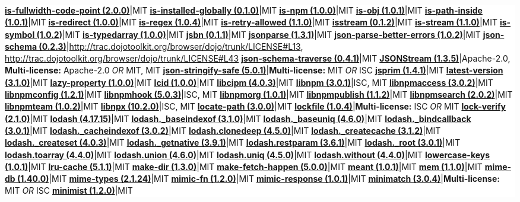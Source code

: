 **[is-fullwidth-code-point (2.0.0)](#is-fullwidth-code-point)**|MIT
**[is-installed-globally (0.1.0)](#is-installed-globally)**|MIT
**[is-npm (1.0.0)](#is-npm)**|MIT
**[is-obj (1.0.1)](#is-obj)**|MIT
**[is-path-inside (1.0.1)](#is-path-inside)**|MIT
**[is-redirect (1.0.0)](#is-redirect)**|MIT
**[is-regex (1.0.4)](#is-regex)**|MIT
**[is-retry-allowed (1.1.0)](#is-retry-allowed)**|MIT
**[isstream (0.1.2)](#isstream)**|MIT
**[is-stream (1.1.0)](#is-stream)**|MIT
**[is-symbol (1.0.2)](#is-symbol)**|MIT
**[is-typedarray (1.0.0)](#is-typedarray)**|MIT
**[jsbn (0.1.1)](#jsbn)**|MIT
**[jsonparse (1.3.1)](#jsonparse)**|MIT
**[json-parse-better-errors (1.0.2)](#json-parse-better-errors)**|MIT
**[json-schema (0.2.3)](#json-schema)**|http://trac.dojotoolkit.org/browser/dojo/trunk/LICENSE#L13, http://trac.dojotoolkit.org/browser/dojo/trunk/LICENSE#L43
**[json-schema-traverse (0.4.1)](#json-schema-traverse)**|MIT
**[JSONStream (1.3.5)](#JSONStream)**|Apache-2.0, **Multi-license:** Apache-2.0 *OR* MIT, MIT
**[json-stringify-safe (5.0.1)](#json-stringify-safe)**|**Multi-license:** MIT *OR* ISC
**[jsprim (1.4.1)](#jsprim)**|MIT
**[latest-version (3.1.0)](#latest-version)**|MIT
**[lazy-property (1.0.0)](#lazy-property)**|MIT
**[lcid (1.0.0)](#lcid)**|MIT
**[libcipm (4.0.3)](#libcipm)**|MIT
**[libnpm (3.0.1)](#libnpm)**|ISC, MIT
**[libnpmaccess (3.0.2)](#libnpmaccess)**|MIT
**[libnpmconfig (1.2.1)](#libnpmconfig)**|MIT
**[libnpmhook (5.0.3)](#libnpmhook)**|ISC, MIT
**[libnpmorg (1.0.1)](#libnpmorg)**|MIT
**[libnpmpublish (1.1.2)](#libnpmpublish)**|MIT
**[libnpmsearch (2.0.2)](#libnpmsearch)**|MIT
**[libnpmteam (1.0.2)](#libnpmteam)**|MIT
**[libnpx (10.2.0)](#libnpx)**|ISC, MIT
**[locate-path (3.0.0)](#locate-path)**|MIT
**[lockfile (1.0.4)](#lockfile)**|**Multi-license:** ISC *OR* MIT
**[lock-verify (2.1.0)](#lock-verify)**|MIT
**[lodash (4.17.15)](#lodash)**|MIT
**[lodash._baseindexof (3.1.0)](#lodash._baseindexof)**|MIT
**[lodash._baseuniq (4.6.0)](#lodash._baseuniq)**|MIT
**[lodash._bindcallback (3.0.1)](#lodash._bindcallback)**|MIT
**[lodash._cacheindexof (3.0.2)](#lodash._cacheindexof)**|MIT
**[lodash.clonedeep (4.5.0)](#lodash.clonedeep)**|MIT
**[lodash._createcache (3.1.2)](#lodash._createcache)**|MIT
**[lodash._createset (4.0.3)](#lodash._createset)**|MIT
**[lodash._getnative (3.9.1)](#lodash._getnative)**|MIT
**[lodash.restparam (3.6.1)](#lodash.restparam)**|MIT
**[lodash._root (3.0.1)](#lodash._root)**|MIT
**[lodash.toarray (4.4.0)](#lodash.toarray)**|MIT
**[lodash.union (4.6.0)](#lodash.union)**|MIT
**[lodash.uniq (4.5.0)](#lodash.uniq)**|MIT
**[lodash.without (4.4.0)](#lodash.without)**|MIT
**[lowercase-keys (1.0.1)](#lowercase-keys)**|MIT
**[lru-cache (5.1.1)](#lru-cache)**|MIT
**[make-dir (1.3.0)](#make-dir)**|MIT
**[make-fetch-happen (5.0.0)](#make-fetch-happen)**|MIT
**[meant (1.0.1)](#meant)**|MIT
**[mem (1.1.0)](#mem)**|MIT
**[mime-db (1.40.0)](#mime-db)**|MIT
**[mime-types (2.1.24)](#mime-types)**|MIT
**[mimic-fn (1.2.0)](#mimic-fn)**|MIT
**[mimic-response (1.0.1)](#mimic-response)**|MIT
**[minimatch (3.0.4)](#minimatch)**|**Multi-license:** MIT *OR* ISC
**[minimist (1.2.0)](#minimist)**|MIT